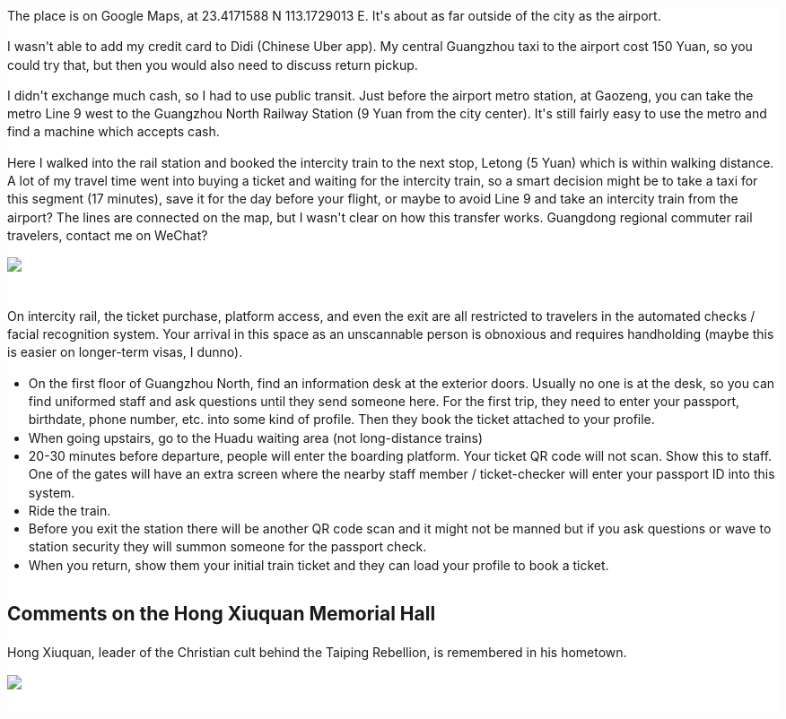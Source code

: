 The place is on Google Maps, at 23.4171588 N 113.1729013 E. It's about as far outside
of the city as the airport.

I wasn't able to add my credit card to Didi (Chinese Uber app).
My central Guangzhou taxi to the airport cost 150 Yuan, so you could try that, but 
then you would also need to discuss return pickup.

I didn't exchange much cash, so I had to use public transit. Just before the airport 
metro station, at Gaozeng, you can take the metro Line 9 west to the Guangzhou North Railway Station
(9 Yuan from the city center). It's still fairly easy to use the metro and find a machine
which accepts cash.

Here I walked into the rail station and booked the intercity train to the next stop, Letong (5 Yuan) which is within walking distance.
A lot of my travel time went into buying a ticket and waiting for the intercity train, so a smart
decision might be to take a taxi for this segment (17 minutes), save it for the day before your flight,
or maybe to avoid Line 9 and take an intercity train from the airport? The lines are connected on the map, but I wasn't clear on how this transfer works.
Guangdong regional commuter rail travelers, contact me on WeChat?

<img src="/blog-images/huadu-1.jpg"/>
<br/><br/>

On intercity rail, the ticket purchase, platform access, and even the exit are all restricted to travelers in
the automated checks / facial recognition system. Your arrival in this space as an unscannable person is obnoxious and requires handholding (maybe this is easier on longer-term visas, I dunno).

- On the first floor of Guangzhou North, find an information desk at the exterior doors. Usually no one is at the desk,
so you can find uniformed staff and ask questions until they send someone here. For the
first trip, they need to enter your passport, birthdate, phone number, etc.  into some
kind of profile. Then they book the ticket attached to your profile.
- When going upstairs, go to the Huadu waiting area (not long-distance trains)
- 20-30 minutes before departure, people will enter the boarding platform. Your ticket QR code will not scan. Show this to staff. One of the gates will have an extra screen
where the nearby staff member / ticket-checker will enter your passport ID into this system.
- Ride the train.
- Before you exit the station there will be another QR code scan and it might not be manned but if you ask questions or wave to station security they will summon someone for the passport check.
- When you return, show them your initial train ticket and they can load your profile to book a ticket.

## Comments on the Hong Xiuquan Memorial Hall

Hong Xiuquan, leader of the Christian cult behind the Taiping Rebellion, is remembered
in his hometown.

<img src="/blog-images/gz-statue.jpg" width="400"/>
<br/><br/>
